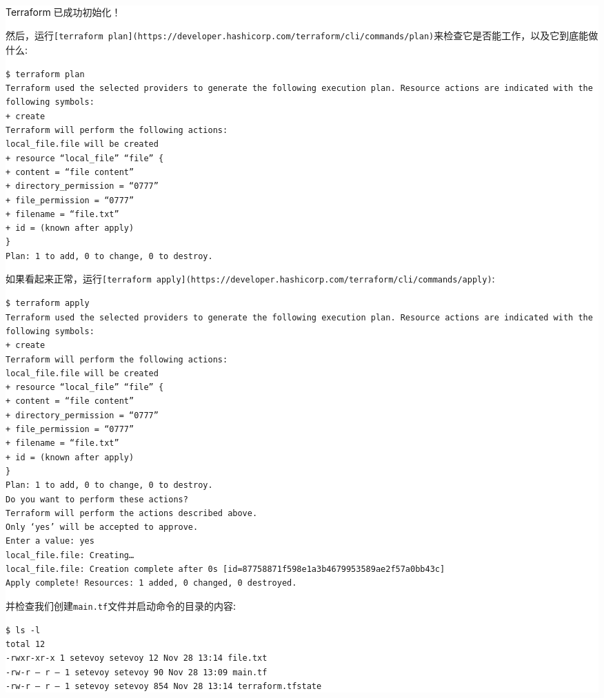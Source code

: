 Terraform 已成功初始化！

然后，运行`[terraform plan](https://developer.hashicorp.com/terraform/cli/commands/plan)`来检查它是否能工作，以及它到底能做什么:

```
$ terraform plan
Terraform used the selected providers to generate the following execution plan. Resource actions are indicated with the following symbols:
+ create
Terraform will perform the following actions:
local_file.file will be created
+ resource “local_file” “file” {
+ content = “file content”
+ directory_permission = “0777”
+ file_permission = “0777”
+ filename = “file.txt”
+ id = (known after apply)
}
Plan: 1 to add, 0 to change, 0 to destroy.
```

如果看起来正常，运行`[terraform apply](https://developer.hashicorp.com/terraform/cli/commands/apply)`:

```
$ terraform apply
Terraform used the selected providers to generate the following execution plan. Resource actions are indicated with the following symbols:
+ create
Terraform will perform the following actions:
local_file.file will be created
+ resource “local_file” “file” {
+ content = “file content”
+ directory_permission = “0777”
+ file_permission = “0777”
+ filename = “file.txt”
+ id = (known after apply)
}
Plan: 1 to add, 0 to change, 0 to destroy.
Do you want to perform these actions?
Terraform will perform the actions described above.
Only ‘yes’ will be accepted to approve.
Enter a value: yes
local_file.file: Creating…
local_file.file: Creation complete after 0s [id=87758871f598e1a3b4679953589ae2f57a0bb43c]
Apply complete! Resources: 1 added, 0 changed, 0 destroyed.
```

并检查我们创建`main.tf`文件并启动命令的目录的内容:

```
$ ls -l
total 12
-rwxr-xr-x 1 setevoy setevoy 12 Nov 28 13:14 file.txt
-rw-r — r — 1 setevoy setevoy 90 Nov 28 13:09 main.tf
-rw-r — r — 1 setevoy setevoy 854 Nov 28 13:14 terraform.tfstate
```
